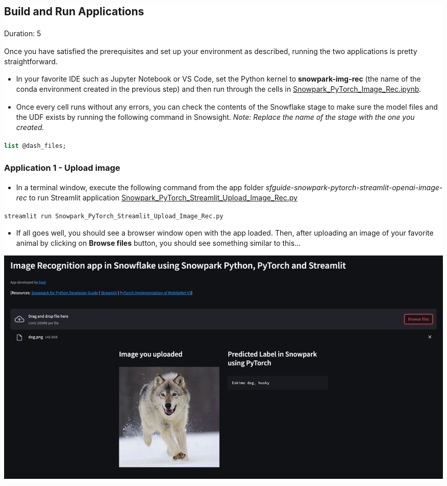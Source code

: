 
## Build and Run Applications

Duration: 5

Once you have satisfied the prerequisites and set up your environment as described, running the two applications is pretty straightforward.

- In your favorite IDE such as Jupyter Notebook or VS Code, set the Python kernel to **snowpark-img-rec** (the name of the conda environment created in the previous step) and then run through the cells in [Snowpark_PyTorch_Image_Rec.ipynb](https://github.com/Snowflake-Labs/sfguide-snowpark-pytorch-streamlit-openai-image-rec/blob/main/Snowpark_PyTorch_Image_Rec.ipynb).

- Once every cell runs without any errors, you can check the contents of the Snowflake stage to make sure the model files and the UDF exists by running the following command in Snowsight. *Note: Replace the name of the stage with the one you created.*

```sql
list @dash_files;
```

### Application 1 - Upload image

- In a terminal window, execute the following command from the app folder *sfguide-snowpark-pytorch-streamlit-openai-image-rec* to run Streamlit application [Snowpark_PyTorch_Streamlit_Upload_Image_Rec.py](https://github.com/Snowflake-Labs/sfguide-snowpark-pytorch-streamlit-openai-image-rec/blob/main/Snowpark_PyTorch_Streamlit_Upload_Image_Rec.py)

```shell
streamlit run Snowpark_PyTorch_Streamlit_Upload_Image_Rec.py
```

- If all goes well, you should see a browser window open with the app loaded. Then, after uploading an image of your favorite animal by clicking on **Browse files** button, you should see something similar to this...

![Snowpark_PyTorch_Streamlit_Upload_Image_Rec](assets/app1.png)
